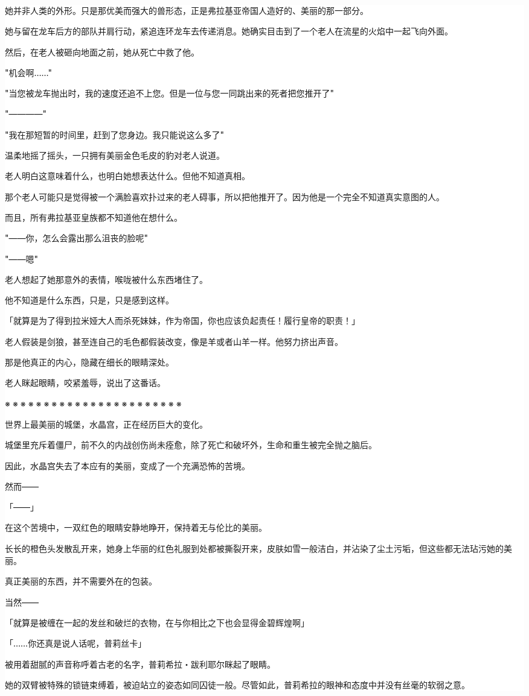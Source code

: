 她并非人类的外形。只是那优美而强大的兽形态，正是弗拉基亚帝国人造好的、美丽的那一部分。

她与留在龙车后方的部队并肩行动，紧追连环龙车去传递消息。她确实目击到了一个老人在流星的火焰中一起飞向外面。

然后，在老人被砸向地面之前，她从死亡中救了他。

"机会啊……"

"当您被龙车抛出时，我的速度还追不上您。但是一位与您一同跳出来的死者把您推开了"

"――――"

"我在那短暂的时间里，赶到了您身边。我只能说这么多了"

温柔地摇了摇头，一只拥有美丽金色毛皮的豹对老人说道。

老人明白这意味着什么，也明白她想表达什么。但他不知道真相。

那个老人可能只是觉得被一个满脸喜欢扑过来的老人碍事，所以把他推开了。因为他是一个完全不知道真实意图的人。

而且，所有弗拉基亚皇族都不知道他在想什么。

"――你，怎么会露出那么沮丧的脸呢"

"――嗯"

老人想起了她那意外的表情，喉咙被什么东西堵住了。

他不知道是什么东西，只是，只是感到这样。

「就算是为了得到拉米娅大人而杀死妹妹，作为帝国，你也应该负起责任！履行皇帝的职责！」

老人假装是剑狼，甚至连自己的毛色都假装改变，像是羊或者山羊一样。他努力挤出声音。

那是他真正的内心，隐藏在细长的眼睛深处。

老人眯起眼睛，咬紧羞辱，说出了这番话。

※ ※ ※ ※ ※ ※ ※ ※ ※ ※ ※ ※ ※ ※ ※ ※ ※ ※ ※ ※ ※ ※ ※

世界上最美丽的城堡，水晶宫，正在经历巨大的变化。

城堡里充斥着僵尸，前不久的内战创伤尚未痊愈，除了死亡和破坏外，生命和重生被完全抛之脑后。

因此，水晶宫失去了本应有的美丽，变成了一个充满恐怖的苦境。

然而——

「——」

在这个苦境中，一双红色的眼睛安静地睁开，保持着无与伦比的美丽。

长长的橙色头发散乱开来，她身上华丽的红色礼服到处都被撕裂开来，皮肤如雪一般洁白，并沾染了尘土污垢，但这些都无法玷污她的美丽。

真正美丽的东西，并不需要外在的包装。

当然——

「就算是被缠在一起的发丝和破烂的衣物，在与你相比之下也会显得金碧辉煌啊」

「……你还真是说人话呢，普莉丝卡」

被用着甜腻的声音称呼着古老的名字，普莉希拉・跋利耶尔眯起了眼睛。

她的双臂被特殊的锁链束缚着，被迫站立的姿态如同囚徒一般。尽管如此，普莉希拉的眼神和态度中并没有丝毫的软弱之意。
